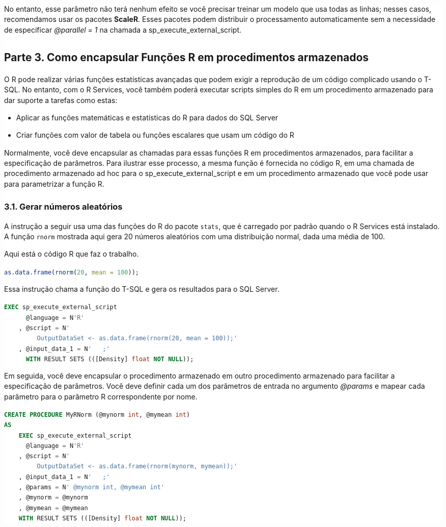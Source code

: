 No entanto, esse parâmetro não terá nenhum efeito se você precisar treinar um modelo que usa todas as linhas; nesses casos, recomendamos usar os pacotes **ScaleR**. Esses pacotes podem distribuir o processamento automaticamente sem a necessidade de especificar *@parallel = 1* na chamada a sp_execute_external_script.    
    
      
  
## Parte 3. Como encapsular Funções R em procedimentos armazenados  
  
O R pode realizar várias funções estatísticas avançadas que podem exigir a reprodução de um código complicado usando o T-SQL.  No entanto, com o R Services, você também poderá executar scripts simples do R em um procedimento armazenado para dar suporte a tarefas como estas:   
    
- Aplicar as funções matemáticas e estatísticas do R para dados do SQL Server    
    
- Criar funções com valor de tabela ou funções escalares que usam um código do R    
     

 Normalmente, você deve encapsular as chamadas para essas funções R em procedimentos armazenados, para facilitar a especificação de parâmetros. Para ilustrar esse processo, a mesma função é fornecida no código R, em uma chamada de procedimento armazenado ad hoc para o sp_execute_external_script e em um procedimento armazenado que você pode usar para parametrizar a função R.
 
      
### 3.1. Gerar números aleatórios  
  
A instrução a seguir usa uma das funções do R do pacote `stats`, que é carregado por padrão quando o R Services está instalado. A função `rnorm` mostrada aqui gera 20 números aleatórios com uma distribuição normal, dada uma média de 100.    

Aqui está o código R que faz o trabalho.

```r
as.data.frame(rnorm(20, mean = 100));
```

Essa instrução chama a função do T-SQL e gera os resultados para o SQL Server.  
   
```sql    
EXEC sp_execute_external_script    
      @language = N'R'    
    , @script = N' 
         OutputDataSet <- as.data.frame(rnorm(20, mean = 100));'    
    , @input_data_1 = N'   ;'    
      WITH RESULT SETS (([Density] float NOT NULL));    
```    

Em seguida, você deve encapsular o procedimento armazenado em outro procedimento armazenado para facilitar a especificação de parâmetros. Você deve definir cada um dos parâmetros de entrada no argumento _@params_ e mapear cada parâmetro para o parâmetro R correspondente por nome.

```sql
CREATE PROCEDURE MyRNorm (@mynorm int, @mymean int)
AS
    EXEC sp_execute_external_script    
      @language = N'R'    
    , @script = N'
         OutputDataSet <- as.data.frame(rnorm(mynorm, mymean));'    
    , @input_data_1 = N'   ;' 
    , @params = N' @mynorm int, @mymean int'  
    , @mynorm = @mynorm
    , @mymean = @mymean
    WITH RESULT SETS (([Density] float NOT NULL));    
```
